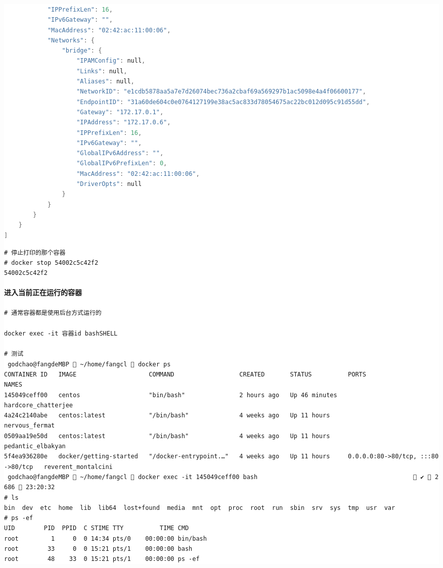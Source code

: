 ```go
            "IPPrefixLen": 16,
            "IPv6Gateway": "",
            "MacAddress": "02:42:ac:11:00:06",
            "Networks": {
                "bridge": {
                    "IPAMConfig": null,
                    "Links": null,
                    "Aliases": null,
                    "NetworkID": "e1cdb5878aa5a7e7d26074bec736a2cbaf69a569297b1ac5098e4a4f06600177",
                    "EndpointID": "31a60de604c0e0764127199e38ac5ac833d78054675ac22bc012d095c91d55dd",
                    "Gateway": "172.17.0.1",
                    "IPAddress": "172.17.0.6",
                    "IPPrefixLen": 16,
                    "IPv6Gateway": "",
                    "GlobalIPv6Address": "",
                    "GlobalIPv6PrefixLen": 0,
                    "MacAddress": "02:42:ac:11:00:06",
                    "DriverOpts": null
                }
            }
        }
    }
]
```



```shell
# 停止打印的那个容器
# docker stop 54002c5c42f2
54002c5c42f2
```

#### 进入当前正在运行的容器

```shell
# 通常容器都是使用后台方式运行的

docker exec -it 容器id bashSHELL

# 测试
 godchao@fangdeMBP  ~/home/fangcl  docker ps                                                                   
CONTAINER ID   IMAGE                    COMMAND                  CREATED       STATUS          PORTS                               NAMES
145049ceff00   centos                   "bin/bash"               2 hours ago   Up 46 minutes                                       hardcore_chatterjee
4a24c2140abe   centos:latest            "/bin/bash"              4 weeks ago   Up 11 hours                                         nervous_fermat
0509aa19e50d   centos:latest            "/bin/bash"              4 weeks ago   Up 11 hours                                         pedantic_elbakyan
5f4ea936280e   docker/getting-started   "/docker-entrypoint.…"   4 weeks ago   Up 11 hours     0.0.0.0:80->80/tcp, :::80->80/tcp   reverent_montalcini
 godchao@fangdeMBP  ~/home/fangcl  docker exec -it 145049ceff00 bash                                            ✔  2686  23:20:32
# ls
bin  dev  etc  home  lib  lib64  lost+found  media  mnt  opt  proc  root  run  sbin  srv  sys  tmp  usr  var
# ps -ef
UID        PID  PPID  C STIME TTY          TIME CMD
root         1     0  0 14:34 pts/0    00:00:00 bin/bash
root        33     0  0 15:21 pts/1    00:00:00 bash
root        48    33  0 15:21 pts/1    00:00:00 ps -ef
```